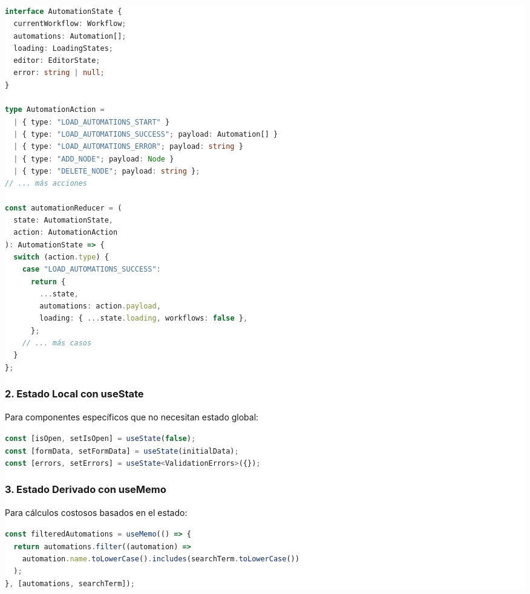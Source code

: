 ```typescript
interface AutomationState {
  currentWorkflow: Workflow;
  automations: Automation[];
  loading: LoadingStates;
  editor: EditorState;
  error: string | null;
}

type AutomationAction =
  | { type: "LOAD_AUTOMATIONS_START" }
  | { type: "LOAD_AUTOMATIONS_SUCCESS"; payload: Automation[] }
  | { type: "LOAD_AUTOMATIONS_ERROR"; payload: string }
  | { type: "ADD_NODE"; payload: Node }
  | { type: "DELETE_NODE"; payload: string };
// ... más acciones

const automationReducer = (
  state: AutomationState,
  action: AutomationAction
): AutomationState => {
  switch (action.type) {
    case "LOAD_AUTOMATIONS_SUCCESS":
      return {
        ...state,
        automations: action.payload,
        loading: { ...state.loading, workflows: false },
      };
    // ... más casos
  }
};
```

### 2. **Estado Local con useState**

Para componentes específicos que no necesitan estado global:

```typescript
const [isOpen, setIsOpen] = useState(false);
const [formData, setFormData] = useState(initialData);
const [errors, setErrors] = useState<ValidationErrors>({});
```

### 3. **Estado Derivado con useMemo**

Para cálculos costosos basados en el estado:

```typescript
const filteredAutomations = useMemo(() => {
  return automations.filter((automation) =>
    automation.name.toLowerCase().includes(searchTerm.toLowerCase())
  );
}, [automations, searchTerm]);
```
